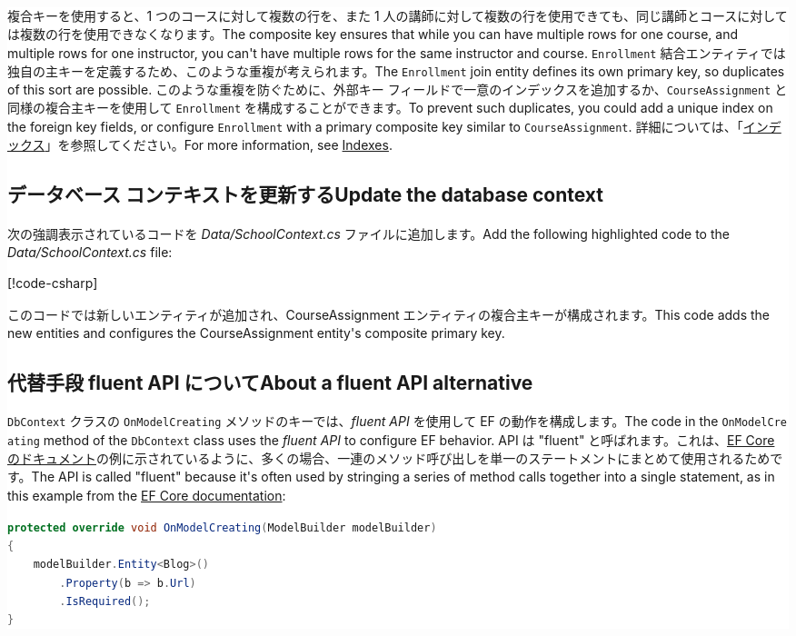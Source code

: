 <span data-ttu-id="b0c2a-309">複合キーを使用すると、1 つのコースに対して複数の行を、また 1 人の講師に対して複数の行を使用できても、同じ講師とコースに対しては複数の行を使用できなくなります。</span><span class="sxs-lookup"><span data-stu-id="b0c2a-309">The composite key ensures that while you can have multiple rows for one course, and multiple rows for one instructor, you can't have multiple rows for the same instructor and course.</span></span> <span data-ttu-id="b0c2a-310">`Enrollment` 結合エンティティでは独自の主キーを定義するため、このような重複が考えられます。</span><span class="sxs-lookup"><span data-stu-id="b0c2a-310">The `Enrollment` join entity defines its own primary key, so duplicates of this sort are possible.</span></span> <span data-ttu-id="b0c2a-311">このような重複を防ぐために、外部キー フィールドで一意のインデックスを追加するか、`CourseAssignment` と同様の複合主キーを使用して `Enrollment` を構成することができます。</span><span class="sxs-lookup"><span data-stu-id="b0c2a-311">To prevent such duplicates, you could add a unique index on the foreign key fields, or configure `Enrollment` with a primary composite key similar to `CourseAssignment`.</span></span> <span data-ttu-id="b0c2a-312">詳細については、「[インデックス](/ef/core/modeling/indexes)」を参照してください。</span><span class="sxs-lookup"><span data-stu-id="b0c2a-312">For more information, see [Indexes](/ef/core/modeling/indexes).</span></span>

## <a name="update-the-database-context"></a><span data-ttu-id="b0c2a-313">データベース コンテキストを更新する</span><span class="sxs-lookup"><span data-stu-id="b0c2a-313">Update the database context</span></span>

<span data-ttu-id="b0c2a-314">次の強調表示されているコードを *Data/SchoolContext.cs* ファイルに追加します。</span><span class="sxs-lookup"><span data-stu-id="b0c2a-314">Add the following highlighted code to the *Data/SchoolContext.cs* file:</span></span>

[!code-csharp[](intro/samples/cu/Data/SchoolContext.cs?name=snippet_BeforeInheritance&highlight=15-18,25-31)]

<span data-ttu-id="b0c2a-315">このコードでは新しいエンティティが追加され、CourseAssignment エンティティの複合主キーが構成されます。</span><span class="sxs-lookup"><span data-stu-id="b0c2a-315">This code adds the new entities and configures the CourseAssignment entity's composite primary key.</span></span>

## <a name="about-a-fluent-api-alternative"></a><span data-ttu-id="b0c2a-316">代替手段 fluent API について</span><span class="sxs-lookup"><span data-stu-id="b0c2a-316">About a fluent API alternative</span></span>

<span data-ttu-id="b0c2a-317">`DbContext` クラスの `OnModelCreating` メソッドのキーでは、*fluent API* を使用して EF の動作を構成します。</span><span class="sxs-lookup"><span data-stu-id="b0c2a-317">The code in the `OnModelCreating` method of the `DbContext` class uses the *fluent API* to configure EF behavior.</span></span> <span data-ttu-id="b0c2a-318">API は "fluent" と呼ばれます。これは、[EF Core のドキュメント](/ef/core/modeling/#use-fluent-api-to-configure-a-model)の例に示されているように、多くの場合、一連のメソッド呼び出しを単一のステートメントにまとめて使用されるためです。</span><span class="sxs-lookup"><span data-stu-id="b0c2a-318">The API is called "fluent" because it's often used by stringing a series of method calls together into a single statement, as in this example from the [EF Core documentation](/ef/core/modeling/#use-fluent-api-to-configure-a-model):</span></span>

```csharp
protected override void OnModelCreating(ModelBuilder modelBuilder)
{
    modelBuilder.Entity<Blog>()
        .Property(b => b.Url)
        .IsRequired();
}
```
